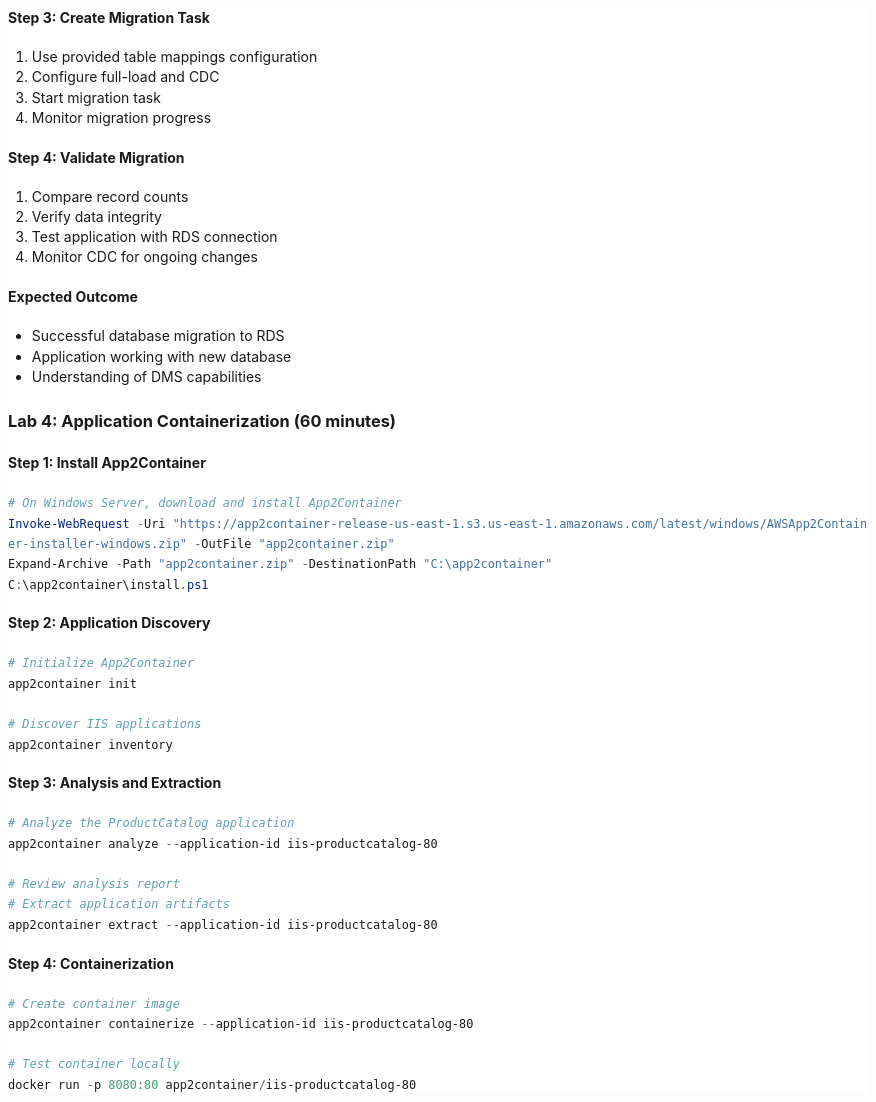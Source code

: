#### Step 3: Create Migration Task
1. Use provided table mappings configuration
2. Configure full-load and CDC
3. Start migration task
4. Monitor migration progress

#### Step 4: Validate Migration
1. Compare record counts
2. Verify data integrity
3. Test application with RDS connection
4. Monitor CDC for ongoing changes

#### Expected Outcome
- Successful database migration to RDS
- Application working with new database
- Understanding of DMS capabilities

### Lab 4: Application Containerization (60 minutes)

#### Step 1: Install App2Container
```powershell
# On Windows Server, download and install App2Container
Invoke-WebRequest -Uri "https://app2container-release-us-east-1.s3.us-east-1.amazonaws.com/latest/windows/AWSApp2Container-installer-windows.zip" -OutFile "app2container.zip"
Expand-Archive -Path "app2container.zip" -DestinationPath "C:\app2container"
C:\app2container\install.ps1
```

#### Step 2: Application Discovery
```powershell
# Initialize App2Container
app2container init

# Discover IIS applications
app2container inventory
```

#### Step 3: Analysis and Extraction
```powershell
# Analyze the ProductCatalog application
app2container analyze --application-id iis-productcatalog-80

# Review analysis report
# Extract application artifacts
app2container extract --application-id iis-productcatalog-80
```

#### Step 4: Containerization
```powershell
# Create container image
app2container containerize --application-id iis-productcatalog-80

# Test container locally
docker run -p 8080:80 app2container/iis-productcatalog-80
```
